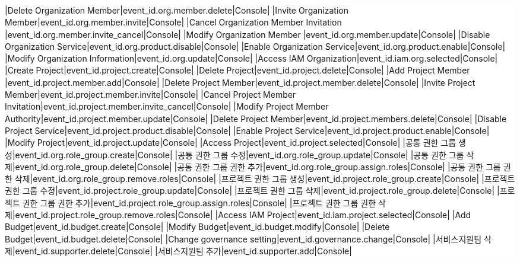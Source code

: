 |Delete Organization Member|event_id.org.member.delete|Console|
|Invite Organization Member|event_id.org.member.invite|Console|
|Cancel Organization Member Invitation  |event_id.org.member.invite_cancel|Console|
|Modify Organization Member  |event_id.org.member.update|Console|
|Disable Organization Service|event_id.org.product.disable|Console|
|Enable Organization Service|event_id.org.product.enable|Console|
|Modify Organization Information|event_id.org.update|Console|
|Access IAM Organization|event_id.iam.org.selected|Console|
|Create Project|event_id.project.create|Console|
|Delete Project|event_id.project.delete|Console|
|Add Project Member |event_id.project.member.add|Console|
|Delete Project Member|event_id.project.member.delete|Console|
|Invite Project Member|event_id.project.member.invite|Console|
|Cancel Project Member Invitation|event_id.project.member.invite_cancel|Console|
|Modify Project Member Authority|event_id.project.member.update|Console|
|Delete Project Member|event_id.project.members.delete|Console|
|Disable Project Service|event_id.project.product.disable|Console|
|Enable Project Service|event_id.project.product.enable|Console|
|Modify Project|event_id.project.update|Console|
|Access Project|event_id.project.selected|Console|
|공통 권한 그룹 생성|event_id.org.role_group.create|Console|
|공통 권한 그룹 수정|event_id.org.role_group.update|Console|
|공통 권한 그룹 삭제|event_id.org.role_group.delete|Console|
|공통 권한 그룹 권한 추가|event_id.org.role_group.assign.roles|Console|
|공통 권한 그룹 권한 삭제|event_id.org.role_group.remove.roles|Console|
|프로젝트 권한 그룹 생성|event_id.project.role_group.create|Console|
|프로젝트 권한 그룹 수정|event_id.project.role_group.update|Console|
|프로젝트 권한 그룹 삭제|event_id.project.role_group.delete|Console|
|프로젝트 권한 그룹 권한 추가|event_id.project.role_group.assign.roles|Console|
|프로젝트 권한 그룹 권한 삭제|event_id.project.role_group.remove.roles|Console|
|Access IAM Project|event_id.iam.project.selected|Console|
|Add Budget|event_id.budget.create|Console|
|Modify Budget|event_id.budget.modify|Console|
|Delete Budget|event_id.budget.delete|Console|
|Change governance setting|event_id.governance.change|Console|
|서비스지원팀 삭제|event_id.supporter.delete|Console|
|서비스지원팀 추가|event_id.supporter.add|Console|